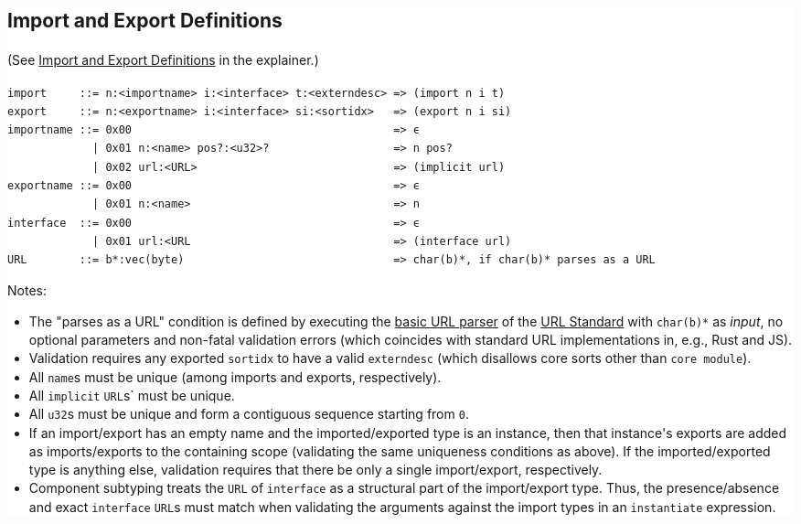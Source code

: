 
## Import and Export Definitions

(See [Import and Export Definitions](Explainer.md#import-and-export-definitions)
in the explainer.)
```
import     ::= n:<importname> i:<interface> t:<externdesc> => (import n i t)
export     ::= n:<exportname> i:<interface> si:<sortidx>   => (export n i si)
importname ::= 0x00                                        => ϵ
             | 0x01 n:<name> pos?:<u32>?                   => n pos?
             | 0x02 url:<URL>                              => (implicit url)
exportname ::= 0x00                                        => ϵ
             | 0x01 n:<name>                               => n
interface  ::= 0x00                                        => ϵ
             | 0x01 url:<URL                               => (interface url)
URL        ::= b*:vec(byte)                                => char(b)*, if char(b)* parses as a URL
```
Notes:
* The "parses as a URL" condition is defined by executing the [basic URL
  parser] of the [URL Standard] with `char(b)*` as *input*, no optional
  parameters and non-fatal validation errors (which coincides with standard URL
  implementations in, e.g., Rust and JS).
* Validation requires any exported `sortidx` to have a valid `externdesc`
  (which disallows core sorts other than `core module`).
* All `name`s must be unique (among imports and exports, respectively).
* All `implicit` `URL`s` must be unique.
* All `u32`s must be unique and form a contiguous sequence starting from `0`.
* If an import/export has an empty name and the imported/exported type is an
  instance, then that instance's exports are added as imports/exports to the
  containing scope (validating the same uniqueness conditions as above). If the
  imported/exported type is anything else, validation requires that there be
  only a single import/export, respectively.
* Component subtyping treats the `URL` of `interface` as a structural part of
  the import/export type. Thus, the presence/absence and exact `interface`
  `URL`s must match when validating the arguments against the import types in
  an `instantiate` expression.


[`core:u32`]: https://webassembly.github.io/spec/core/binary/values.html#integers
[`core:section`]: https://webassembly.github.io/spec/core/binary/modules.html#binary-section
[`core:custom`]: https://webassembly.github.io/spec/core/binary/modules.html#custom-section
[`core:module`]: https://webassembly.github.io/spec/core/binary/modules.html#binary-module
[`core:version`]: https://webassembly.github.io/spec/core/binary/modules.html#binary-version
[`core:name`]: https://webassembly.github.io/spec/core/binary/values.html#binary-name
[`core:import`]: https://webassembly.github.io/spec/core/binary/modules.html#binary-import
[`core:importdesc`]: https://webassembly.github.io/spec/core/binary/modules.html#binary-importdesc
[`core:functype`]: https://webassembly.github.io/spec/core/binary/types.html#binary-functype

[type-imports]: https://github.com/WebAssembly/proposal-type-imports/blob/master/proposals/type-imports/Overview.md
[module-linking]: https://github.com/WebAssembly/module-linking/blob/main/proposals/module-linking/Explainer.md

[Basic URL Parser]: https://url.spec.whatwg.org/#concept-basic-url-parser
[URL Standard]: https://url.spec.whatwg.org
